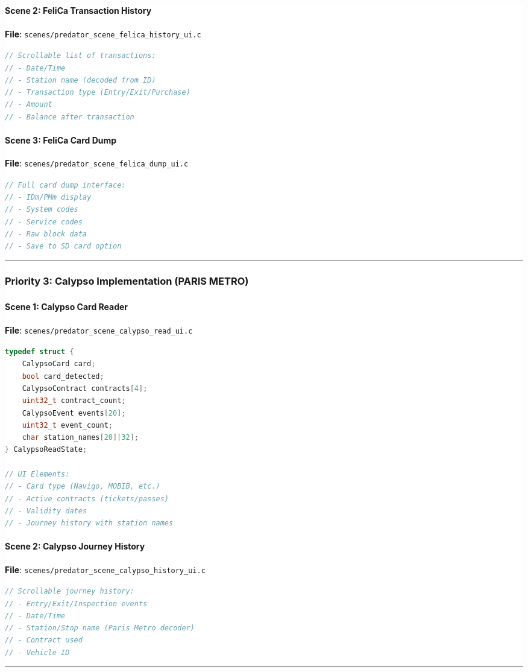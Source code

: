 
#### Scene 2: FeliCa Transaction History
**File**: `scenes/predator_scene_felica_history_ui.c`
```c
// Scrollable list of transactions:
// - Date/Time
// - Station name (decoded from ID)
// - Transaction type (Entry/Exit/Purchase)
// - Amount
// - Balance after transaction
```

#### Scene 3: FeliCa Card Dump
**File**: `scenes/predator_scene_felica_dump_ui.c`
```c
// Full card dump interface:
// - IDm/PMm display
// - System codes
// - Service codes
// - Raw block data
// - Save to SD card option
```

---

### Priority 3: Calypso Implementation (PARIS METRO)

#### Scene 1: Calypso Card Reader
**File**: `scenes/predator_scene_calypso_read_ui.c`
```c
typedef struct {
    CalypsoCard card;
    bool card_detected;
    CalypsoContract contracts[4];
    uint32_t contract_count;
    CalypsoEvent events[20];
    uint32_t event_count;
    char station_names[20][32];
} CalypsoReadState;

// UI Elements:
// - Card type (Navigo, MOBIB, etc.)
// - Active contracts (tickets/passes)
// - Validity dates
// - Journey history with station names
```

#### Scene 2: Calypso Journey History
**File**: `scenes/predator_scene_calypso_history_ui.c`
```c
// Scrollable journey history:
// - Entry/Exit/Inspection events
// - Date/Time
// - Station/Stop name (Paris Metro decoder)
// - Contract used
// - Vehicle ID
```

---